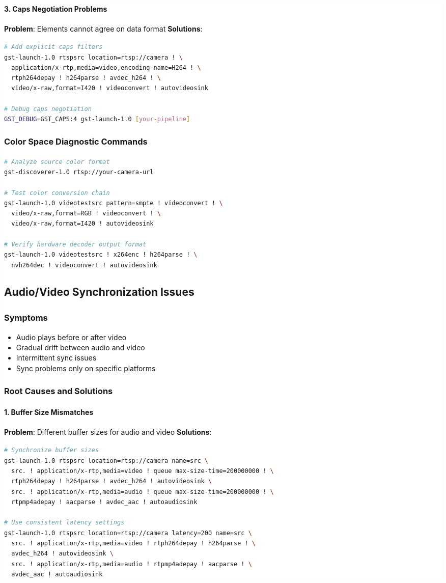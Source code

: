 ```bash
```

#### 3. Caps Negotiation Problems
**Problem**: Elements cannot agree on data format
**Solutions**:
```bash
# Add explicit caps filters
gst-launch-1.0 rtspsrc location=rtsp://camera ! \
  application/x-rtp,media=video,encoding-name=H264 ! \
  rtph264depay ! h264parse ! avdec_h264 ! \
  video/x-raw,format=I420 ! videoconvert ! autovideosink

# Debug caps negotiation
GST_DEBUG=GST_CAPS:4 gst-launch-1.0 [your-pipeline]
```

### Color Space Diagnostic Commands
```bash
# Analyze source color format
gst-discoverer-1.0 rtsp://your-camera-url

# Test color conversion chain
gst-launch-1.0 videotestsrc pattern=smpte ! videoconvert ! \
  video/x-raw,format=RGB ! videoconvert ! \
  video/x-raw,format=I420 ! autovideosink

# Verify hardware decoder output format
gst-launch-1.0 videotestsrc ! x264enc ! h264parse ! \
  nvh264dec ! videoconvert ! autovideosink
```

## Audio/Video Synchronization Issues

### Symptoms
- Audio plays before or after video
- Gradual drift between audio and video
- Intermittent sync issues
- Sync problems only on specific platforms

### Root Causes and Solutions

#### 1. Buffer Size Mismatches
**Problem**: Different buffer sizes for audio and video
**Solutions**:
```bash
# Synchronize buffer sizes
gst-launch-1.0 rtspsrc location=rtsp://camera name=src \
  src. ! application/x-rtp,media=video ! queue max-size-time=200000000 ! \
  rtph264depay ! h264parse ! avdec_h264 ! autovideosink \
  src. ! application/x-rtp,media=audio ! queue max-size-time=200000000 ! \
  rtpmp4adepay ! aacparse ! avdec_aac ! autoaudiosink

# Use consistent latency settings
gst-launch-1.0 rtspsrc location=rtsp://camera latency=200 name=src \
  src. ! application/x-rtp,media=video ! rtph264depay ! h264parse ! \
  avdec_h264 ! autovideosink \
  src. ! application/x-rtp,media=audio ! rtpmp4adepay ! aacparse ! \
  avdec_aac ! autoaudiosink
```
